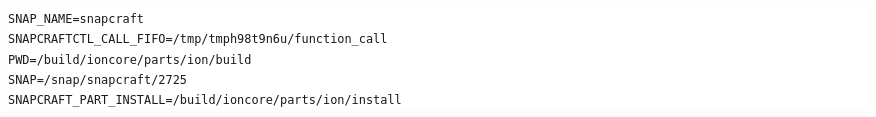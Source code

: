 ```
SNAP_NAME=snapcraft
SNAPCRAFTCTL_CALL_FIFO=/tmp/tmph98t9n6u/function_call
PWD=/build/ioncore/parts/ion/build
SNAP=/snap/snapcraft/2725
SNAPCRAFT_PART_INSTALL=/build/ioncore/parts/ion/install
```
